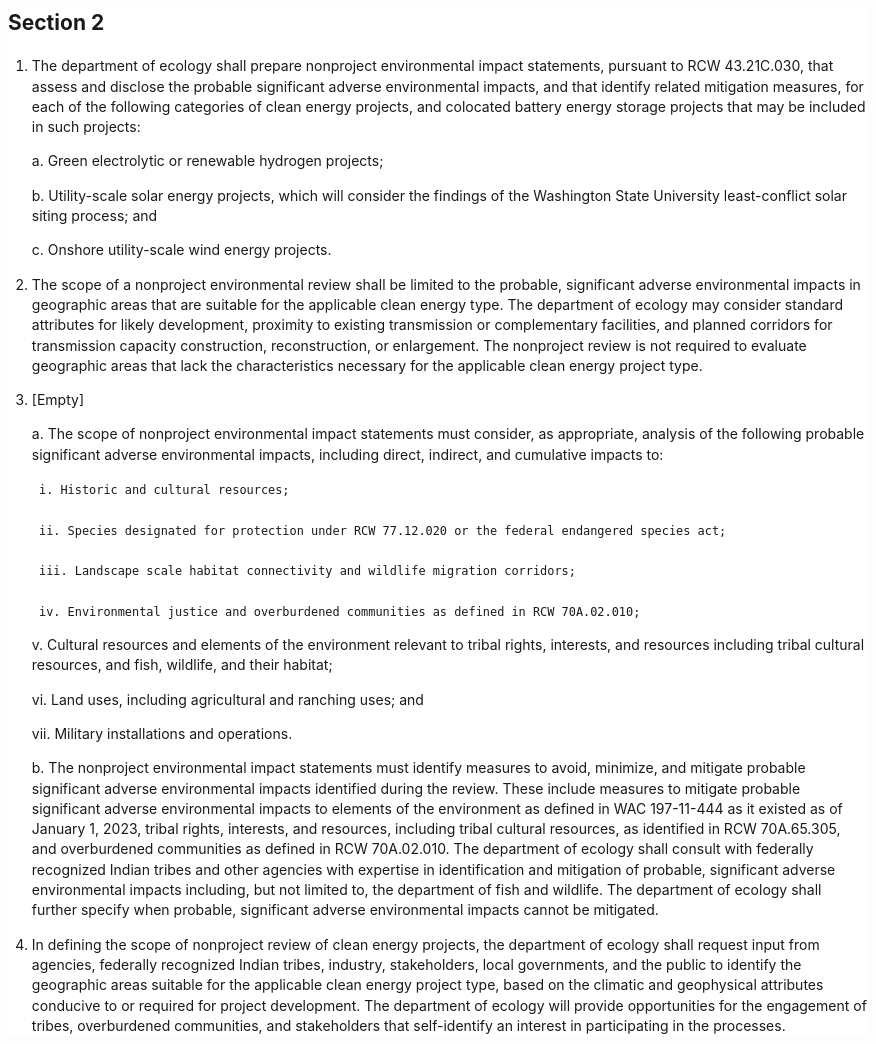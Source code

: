 ## Section 2
1. The department of ecology shall prepare nonproject environmental impact statements, pursuant to RCW 43.21C.030, that assess and disclose the probable significant adverse environmental impacts, and that identify related mitigation measures, for each of the following categories of clean energy projects, and colocated battery energy storage projects that may be included in such projects:

    a. Green electrolytic or renewable hydrogen projects;

    b. Utility-scale solar energy projects, which will consider the findings of the Washington State University least-conflict solar siting process; and

    c. Onshore utility-scale wind energy projects.

2. The scope of a nonproject environmental review shall be limited to the probable, significant adverse environmental impacts in geographic areas that are suitable for the applicable clean energy type. The department of ecology may consider standard attributes for likely development, proximity to existing transmission or complementary facilities, and planned corridors for transmission capacity construction, reconstruction, or enlargement. The nonproject review is not required to evaluate geographic areas that lack the characteristics necessary for the applicable clean energy project type.

3. [Empty]

    a. The scope of nonproject environmental impact statements must consider, as appropriate, analysis of the following probable significant adverse environmental impacts, including direct, indirect, and cumulative impacts to:

        i. Historic and cultural resources;

        ii. Species designated for protection under RCW 77.12.020 or the federal endangered species act;

        iii. Landscape scale habitat connectivity and wildlife migration corridors;

        iv. Environmental justice and overburdened communities as defined in RCW 70A.02.010;

    v. Cultural resources and elements of the environment relevant to tribal rights, interests, and resources including tribal cultural resources, and fish, wildlife, and their habitat;

    vi. Land uses, including agricultural and ranching uses; and

    vii. Military installations and operations.

    b. The nonproject environmental impact statements must identify measures to avoid, minimize, and mitigate probable significant adverse environmental impacts identified during the review. These include measures to mitigate probable significant adverse environmental impacts to elements of the environment as defined in WAC 197-11-444 as it existed as of January 1, 2023, tribal rights, interests, and resources, including tribal cultural resources, as identified in RCW 70A.65.305, and overburdened communities as defined in RCW 70A.02.010. The department of ecology shall consult with federally recognized Indian tribes and other agencies with expertise in identification and mitigation of probable, significant adverse environmental impacts including, but not limited to, the department of fish and wildlife. The department of ecology shall further specify when probable, significant adverse environmental impacts cannot be mitigated.

4. In defining the scope of nonproject review of clean energy projects, the department of ecology shall request input from agencies, federally recognized Indian tribes, industry, stakeholders, local governments, and the public to identify the geographic areas suitable for the applicable clean energy project type, based on the climatic and geophysical attributes conducive to or required for project development. The department of ecology will provide opportunities for the engagement of tribes, overburdened communities, and stakeholders that self-identify an interest in participating in the processes.
